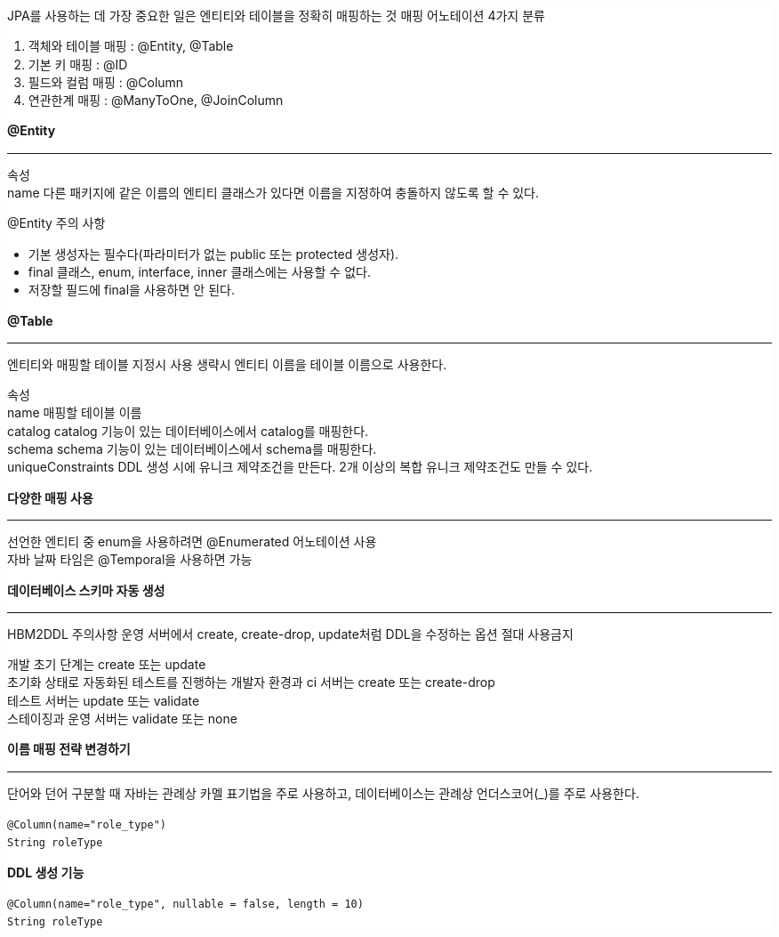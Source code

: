 JPA를 사용하는 데 가장 중요한 일은 엔티티와 테이블을 정확히 매핑하는 것 매핑 어노테이션 4가지 분류

1. 객체와 테이블 매핑 : @Entity, @Table
2. 기본 키 매핑 : @ID
3. 필드와 컬럼 매핑 : @Column
4. 연관한계 매핑 : @ManyToOne, @JoinColumn

**@Entity**
___

속성  
name 다른 패키지에 같은 이름의 엔티티 클래스가 있다면 이름을 지정하여 충돌하지 않도록 할 수 있다.

@Entity 주의 사항
* 기본 생성자는 필수다(파라미터가 없는 public 또는 protected 생성자).
* final 클래스, enum, interface, inner 클래스에는 사용할 수 없다.
* 저장할 필드에 final을 사용하면 안 된다.

**@Table**
___
엔티티와 매핑할 테이블 지정시 사용 생략시 엔티티 이름을 테이블 이름으로 사용한다.

속성  
name              매핑할 테이블 이름  
catalog           catalog 기능이 있는 데이터베이스에서 catalog를 매핑한다.  
schema            schema 기능이 있는 데이터베이스에서 schema를 매핑한다.  
uniqueConstraints DDL 생성 시에 유니크 제약조건을 만든다. 2개 이상의 복합 유니크 제약조건도 만들 수 있다.

**다양한 매핑 사용**
___
선언한 엔티티 중 enum을 사용하려면 @Enumerated 어노테이션 사용  
자바 날짜 타임은 @Temporal을 사용하면 가능

**데이터베이스 스키마 자동 생성**
___

HBM2DDL 주의사항
운영 서버에서 create, create-drop, update처럼 DDL을 수정하는 옵션 절대 사용금지

개발 초기 단계는 create 또는 update  
초기화 상태로 자동화된 테스트를 진행하는 개발자 환경과 ci 서버는 create 또는 create-drop  
테스트 서버는 update 또는 validate  
스테이징과 운영 서버는 validate 또는 none

**이름 매핑 전략 변경하기**
___
단어와 던어 구분할 때 자바는 관례상 카멜 표기법을 주로 사용하고, 데이터베이스는 관례상 언더스코어(_)를 주로 사용한다.  
```{.java}
@Column(name="role_type")
String roleType
```

**DDL 생성 기능**
```{.java}
@Column(name="role_type", nullable = false, length = 10)
String roleType
```
